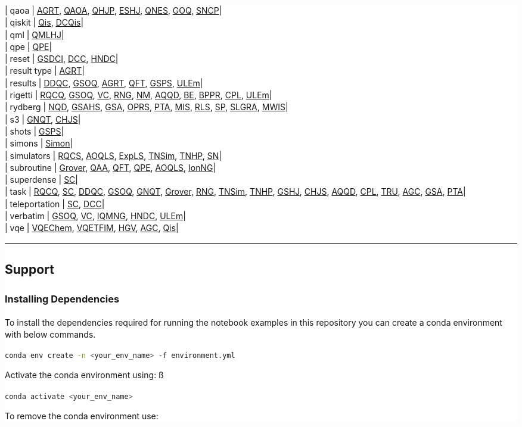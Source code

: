  | qaoa       |  [AGRT](#AGRT), [QAOA](#QAOA), [QHJP](#QHJP), [ESHJ](#ESHJ), [QNES](#QNES), [GOQ](#GOQ), [SNCP](#SNCP)| <br>
 | qiskit     |  [Qis](#Qis)<a name="index_Qis"></a>, [DCQis](#DCQis)<a name="index_DCQis"></a>| <br>
 | qml        |  [QMLHJ](#QMLHJ)| <br>
 | qpe        |  [QPE](#QPE)<a name="index_QPE"></a>| <br>
 | reset      |  [GSDCI](#GSDCI), [DCC](#DCC), [HNDC](#HNDC)| <br>
 | result type |  [AGRT](#AGRT)| <br>
 | results    |  [DDQC](#DDQC), [GSOQ](#GSOQ), [AGRT](#AGRT), [QFT](#QFT)<a name="index_QFT"></a>, [GSPS](#GSPS), [ULEm](#ULEm)| <br>
 | rigetti    |  [RQCQ](#RQCQ), [GSOQ](#GSOQ), [VC](#VC), [RNG](#RNG), [NM](#NM), [AQQD](#AQQD), [BE](#BE), [BPPR](#BPPR), [CPL](#CPL), [ULEm](#ULEm)| <br>
 | rydberg    |  [NQD](#NQD), [GSAHS](#GSAHS), [GSA](#GSA), [OPRS](#OPRS), [PTA](#PTA), [MIS](#MIS), [RLS](#RLS), [SP](#SP), [SLGRA](#SLGRA), [MWIS](#MWIS)| <br>
 | s3         |  [GNQT](#GNQT)<a name="index_GNQT"></a>, [CHJS](#CHJS)| <br>
 | shots      |  [GSPS](#GSPS)| <br>
 | simons     |  [Simon](#Simon)<a name="index_Simon"></a>| <br>
 | simulators |  [RQCS](#RQCS), [AOQLS](#AOQLS), [ExpLS](#ExpLS), [TNSim](#TNSim)<a name="index_TNSim"></a>, [TNHP](#TNHP)<a name="index_TNHP"></a>, [SN](#SN)| <br>
 | subroutine |  [Grover](#Grover), [QAA](#QAA), [QFT](#QFT), [QPE](#QPE), [AOQLS](#AOQLS), [IonNG](#IonNG)| <br>
 | superdense |  [SC](#SC)| <br>
 | task       |  [RQCQ](#RQCQ), [SC](#SC), [DDQC](#DDQC), [GSOQ](#GSOQ), [GNQT](#GNQT), [Grover](#Grover), [RNG](#RNG), [TNSim](#TNSim), [TNHP](#TNHP), [GSHJ](#GSHJ), [CHJS](#CHJS), [AQQD](#AQQD), [CPL](#CPL), [TRU](#TRU), [AGC](#AGC), [GSA](#GSA), [PTA](#PTA)| <br>
 | teleportation |  [SC](#SC), [DCC](#DCC)| <br>
 | verbatim   |  [GSOQ](#GSOQ), [VC](#VC), [IQMNG](#IQMNG), [HNDC](#HNDC), [ULEm](#ULEm)| <br>
 | vqe        |  [VQEChem](#VQEChem), [VQETFIM](#VQETFIM), [HGV](#HGV), [AGC](#AGC), [Qis](#Qis)| <br>

---

## <a name="support ">Support</a>

### Installing Dependencies 

To install the dependencies required for running the notebook examples in this repository you can create a conda environment with below commands.

```bash
conda env create -n <your_env_name> -f environment.yml
```

Activate the conda environment using:
ß
```bash
conda activate <your_env_name>
```

To remove the conda environment use:
